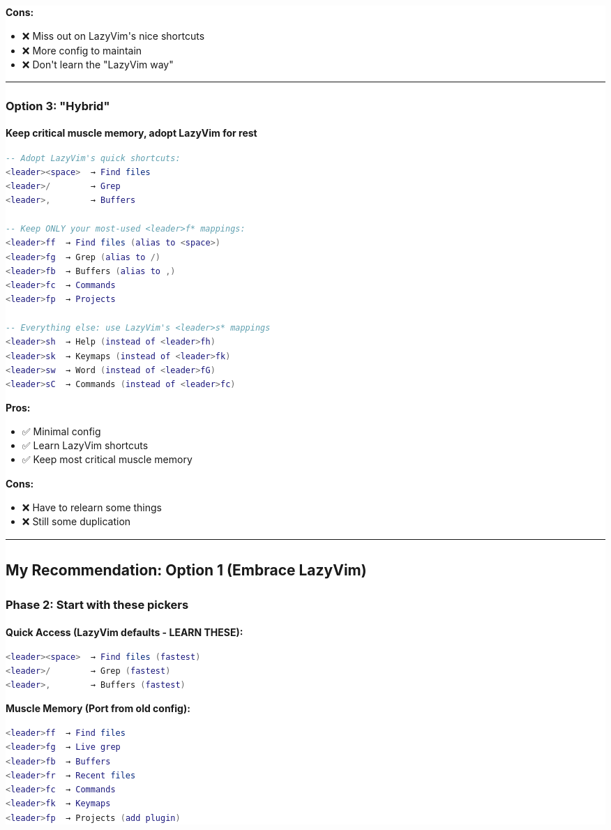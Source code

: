 **Cons:**
- ❌ Miss out on LazyVim's nice shortcuts
- ❌ More config to maintain
- ❌ Don't learn the "LazyVim way"

---

### Option 3: "Hybrid" 
**Keep critical muscle memory, adopt LazyVim for rest**

```lua
-- Adopt LazyVim's quick shortcuts:
<leader><space>  → Find files
<leader>/        → Grep
<leader>,        → Buffers

-- Keep ONLY your most-used <leader>f* mappings:
<leader>ff  → Find files (alias to <space>)
<leader>fg  → Grep (alias to /)
<leader>fb  → Buffers (alias to ,)
<leader>fc  → Commands
<leader>fp  → Projects

-- Everything else: use LazyVim's <leader>s* mappings
<leader>sh  → Help (instead of <leader>fh)
<leader>sk  → Keymaps (instead of <leader>fk)
<leader>sw  → Word (instead of <leader>fG)
<leader>sC  → Commands (instead of <leader>fc)
```

**Pros:**
- ✅ Minimal config
- ✅ Learn LazyVim shortcuts
- ✅ Keep most critical muscle memory

**Cons:**
- ❌ Have to relearn some things
- ❌ Still some duplication

---

## My Recommendation: **Option 1 (Embrace LazyVim)**

### Phase 2: Start with these pickers

**Quick Access (LazyVim defaults - LEARN THESE):**
```lua
<leader><space>  → Find files (fastest)
<leader>/        → Grep (fastest)
<leader>,        → Buffers (fastest)
```

**Muscle Memory (Port from old config):**
```lua
<leader>ff  → Find files
<leader>fg  → Live grep
<leader>fb  → Buffers
<leader>fr  → Recent files
<leader>fc  → Commands
<leader>fk  → Keymaps
<leader>fp  → Projects (add plugin)
```
